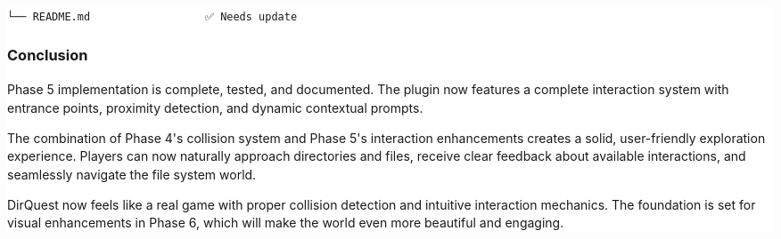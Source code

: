 ```
└── README.md                  ✅ Needs update
```

### Conclusion

Phase 5 implementation is complete, tested, and documented. The plugin now features a complete interaction system with entrance points, proximity detection, and dynamic contextual prompts. 

The combination of Phase 4's collision system and Phase 5's interaction enhancements creates a solid, user-friendly exploration experience. Players can now naturally approach directories and files, receive clear feedback about available interactions, and seamlessly navigate the file system world.

DirQuest now feels like a real game with proper collision detection and intuitive interaction mechanics. The foundation is set for visual enhancements in Phase 6, which will make the world even more beautiful and engaging.
